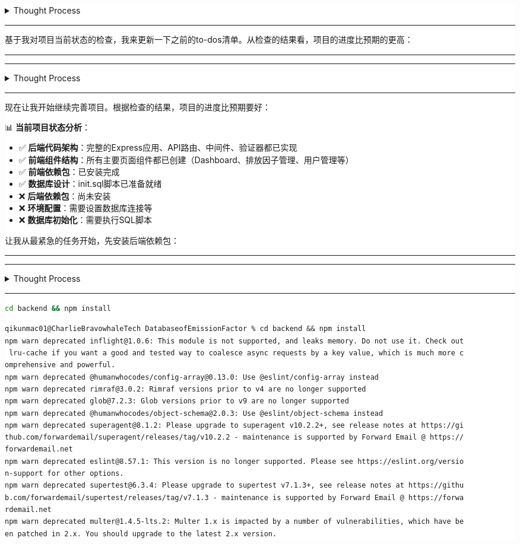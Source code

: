 
<think><details><summary>Thought Process</summary></details></think>

---

基于我对项目当前状态的检查，我来更新一下之前的to-dos清单。从检查的结果看，项目的进度比预期的更高：

---



---

<think><details><summary>Thought Process</summary></details></think>

---

现在让我开始继续完善项目。根据检查的结果，项目的进度比预期要好：

📊 **当前项目状态分析**：
- ✅ **后端代码架构**：完整的Express应用、API路由、中间件、验证器都已实现
- ✅ **前端组件结构**：所有主要页面组件都已创建（Dashboard、排放因子管理、用户管理等）
- ✅ **前端依赖包**：已安装完成
- ✅ **数据库设计**：init.sql脚本已准备就绪
- ❌ **后端依赖包**：尚未安装
- ❌ **环境配置**：需要设置数据库连接等
- ❌ **数据库初始化**：需要执行SQL脚本

让我从最紧急的任务开始，先安装后端依赖包：

---



---

<think><details><summary>Thought Process</summary></details></think>

---

```bash
cd backend && npm install
```

```
qikunmac01@CharlieBravowhaleTech DatabaseofEmissionFactor % cd backend && npm install
npm warn deprecated inflight@1.0.6: This module is not supported, and leaks memory. Do not use it. Check out
 lru-cache if you want a good and tested way to coalesce async requests by a key value, which is much more c
omprehensive and powerful.
npm warn deprecated @humanwhocodes/config-array@0.13.0: Use @eslint/config-array instead
npm warn deprecated rimraf@3.0.2: Rimraf versions prior to v4 are no longer supported
npm warn deprecated glob@7.2.3: Glob versions prior to v9 are no longer supported
npm warn deprecated @humanwhocodes/object-schema@2.0.3: Use @eslint/object-schema instead
npm warn deprecated superagent@8.1.2: Please upgrade to superagent v10.2.2+, see release notes at https://gi
thub.com/forwardemail/superagent/releases/tag/v10.2.2 - maintenance is supported by Forward Email @ https://
forwardemail.net
npm warn deprecated eslint@8.57.1: This version is no longer supported. Please see https://eslint.org/versio
n-support for other options.
npm warn deprecated supertest@6.3.4: Please upgrade to supertest v7.1.3+, see release notes at https://githu
b.com/forwardemail/supertest/releases/tag/v7.1.3 - maintenance is supported by Forward Email @ https://forwa
rdemail.net
npm warn deprecated multer@1.4.5-lts.2: Multer 1.x is impacted by a number of vulnerabilities, which have be
en patched in 2.x. You should upgrade to the latest 2.x version.

```